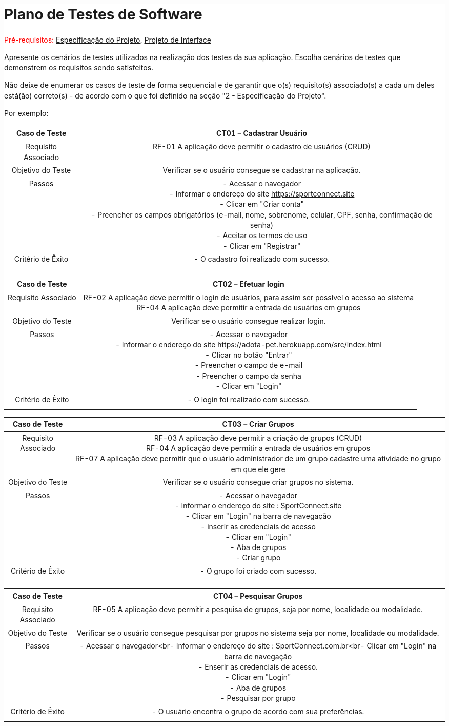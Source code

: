 # Plano de Testes de Software

<span style="color:red">Pré-requisitos: <a href="2-Especificação do Projeto.md"> Especificação do Projeto</a></span>, <a href="3-Projeto de Interface.md"> Projeto de Interface</a>

Apresente os cenários de testes utilizados na realização dos testes da sua aplicação. Escolha cenários de testes que demonstrem os requisitos sendo satisfeitos.

Não deixe de enumerar os casos de teste de forma sequencial e de garantir que o(s) requisito(s) associado(s) a cada um deles está(ão) correto(s) - de acordo com o que foi definido na seção "2 - Especificação do Projeto". 

Por exemplo:
 
| **Caso de Teste** 	| **CT01 – Cadastrar Usuário** 	|
|:---:	|:---:	|
|	Requisito Associado 	| RF-01	A aplicação deve permitir o cadastro de usuários (CRUD)|
| Objetivo do Teste 	| Verificar se o usuário consegue se cadastrar na aplicação. |
| Passos 	| - Acessar o navegador <br>- Informar o endereço do site https://sportconnect.site<br>- Clicar em "Criar conta" <br> - Preencher os campos obrigatórios (e-mail, nome, sobrenome, celular, CPF, senha, confirmação de senha) <br>- Aceitar os termos de uso <br> - Clicar em "Registrar" |
|Critério de Êxito | - O cadastro foi realizado com sucesso. |
|  	|  	|

| **Caso de Teste** 	| **CT02 – Efetuar login**	|
|:---:	|:---:	|
|Requisito Associado | RF-02	A aplicação deve permitir o login de usuários, para assim ser possível o acesso ao sistema	<br>RF-04	A aplicação deve permitir a entrada de usuários em grupos	 |
| Objetivo do Teste 	| Verificar se o usuário consegue realizar login. |
| Passos 	| - Acessar o navegador <br>- Informar o endereço do site https://adota-pet.herokuapp.com/src/index.html<br>- Clicar no botão "Entrar" <br>- Preencher o campo de e-mail <br>- Preencher o campo da senha <br> - Clicar em "Login" |
|Critério de Êxito | - O login foi realizado com sucesso. |
|  	|  	|

| **Caso de Teste** 	| **CT03 – Criar Grupos**	|
|:---:	|:---:	|
|Requisito Associado | RF-03	A aplicação deve permitir a criação de grupos (CRUD)<br>RF-04	A aplicação deve permitir a entrada de usuários em grupos<br>RF-07	A aplicação deve permitir que o usuário administrador de um grupo cadastre uma atividade no grupo em que ele gere |
| Objetivo do Teste 	| Verificar se o usuário consegue criar grupos no sistema. |
| Passos 	|- Acessar o navegador <br>- Informar o endereço do site : SportConnect.site<br>- Clicar em "Login" na barra de navegação <br>- inserir as credenciais de acesso <br>- Clicar em "Login"<br>- Aba de grupos<br>- Criar grupo |
|Critério de Êxito |  - O grupo foi criado com sucesso. |
|  	|  	|

| **Caso de Teste** 	| **CT04 – Pesquisar Grupos**	|
|:---:	|:---:	|
|Requisito Associado | RF-05	A aplicação deve permitir a pesquisa de grupos, seja por nome, localidade ou modalidade. |
| Objetivo do Teste 	| Verificar se o usuário consegue pesquisar por grupos no sistema seja por nome, localidade ou modalidade. |
| Passos 	|- Acessar o navegador<br- Informar o endereço do site : SportConnect.com.br<br- Clicar em "Login" na barra de navegação<br>- Enserir as credenciais de acesso.<br>- Clicar em "Login"<br>- Aba de grupos<br>- Pesquisar por grupo|
|Critério de Êxito | - O usuário encontra o grupo de acordo com sua preferências. |
|  	|  	|
